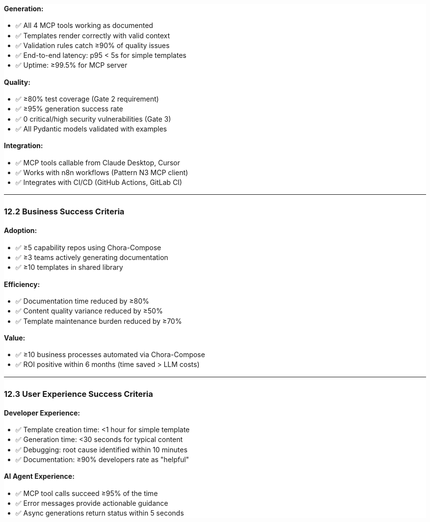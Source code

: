 **Generation:**

- ✅ All 4 MCP tools working as documented
- ✅ Templates render correctly with valid context
- ✅ Validation rules catch ≥90% of quality issues
- ✅ End-to-end latency: p95 < 5s for simple templates
- ✅ Uptime: ≥99.5% for MCP server

**Quality:**

- ✅ ≥80% test coverage (Gate 2 requirement)
- ✅ ≥95% generation success rate
- ✅ 0 critical/high security vulnerabilities (Gate 3)
- ✅ All Pydantic models validated with examples

**Integration:**

- ✅ MCP tools callable from Claude Desktop, Cursor
- ✅ Works with n8n workflows (Pattern N3 MCP client)
- ✅ Integrates with CI/CD (GitHub Actions, GitLab CI)

---

### 12.2 Business Success Criteria

**Adoption:**

- ✅ ≥5 capability repos using Chora-Compose
- ✅ ≥3 teams actively generating documentation
- ✅ ≥10 templates in shared library

**Efficiency:**

- ✅ Documentation time reduced by ≥80%
- ✅ Content quality variance reduced by ≥50%
- ✅ Template maintenance burden reduced by ≥70%

**Value:**

- ✅ ≥10 business processes automated via Chora-Compose
- ✅ ROI positive within 6 months (time saved > LLM costs)

---

### 12.3 User Experience Success Criteria

**Developer Experience:**

- ✅ Template creation time: <1 hour for simple template
- ✅ Generation time: <30 seconds for typical content
- ✅ Debugging: root cause identified within 10 minutes
- ✅ Documentation: ≥90% developers rate as "helpful"

**AI Agent Experience:**

- ✅ MCP tool calls succeed ≥95% of the time
- ✅ Error messages provide actionable guidance
- ✅ Async generations return status within 5 seconds
